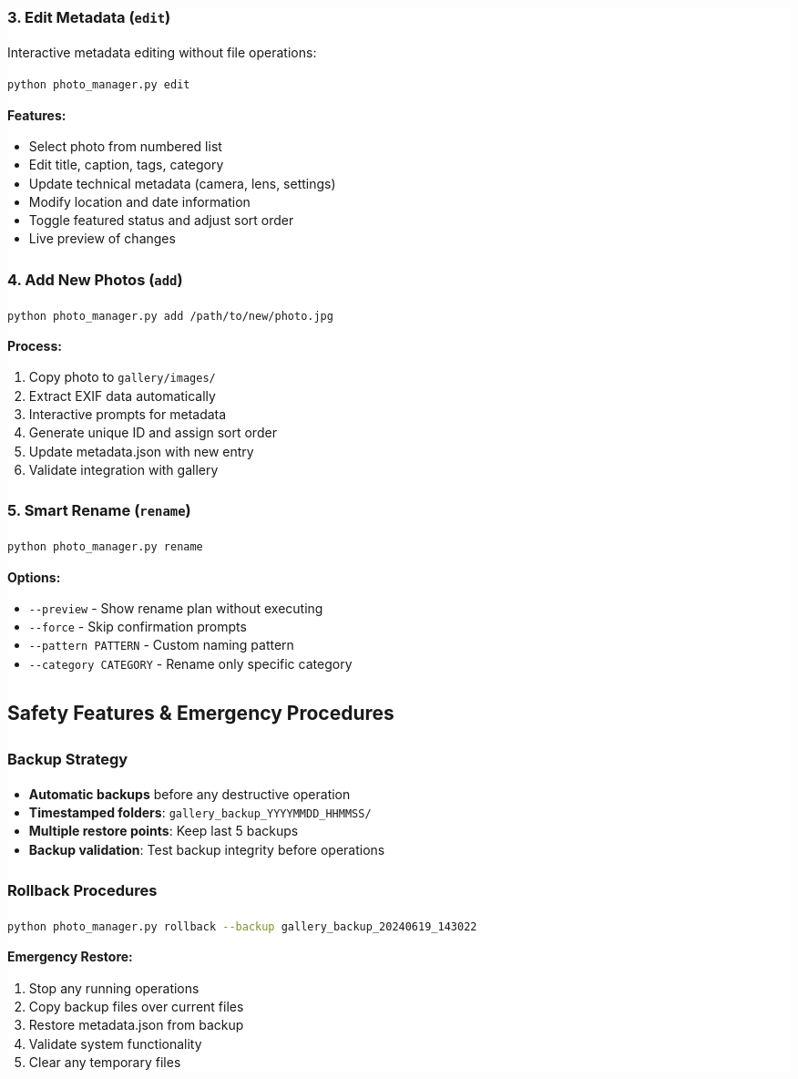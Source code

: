 ### **3. Edit Metadata (`edit`)**
Interactive metadata editing without file operations:
```bash
python photo_manager.py edit
```
**Features:**
- Select photo from numbered list
- Edit title, caption, tags, category
- Update technical metadata (camera, lens, settings)
- Modify location and date information
- Toggle featured status and adjust sort order
- Live preview of changes

### **4. Add New Photos (`add`)**
```bash
python photo_manager.py add /path/to/new/photo.jpg
```
**Process:**
1. Copy photo to `gallery/images/`
2. Extract EXIF data automatically
3. Interactive prompts for metadata
4. Generate unique ID and assign sort order
5. Update metadata.json with new entry
6. Validate integration with gallery

### **5. Smart Rename (`rename`)**
```bash
python photo_manager.py rename
```
**Options:**
- `--preview` - Show rename plan without executing
- `--force` - Skip confirmation prompts
- `--pattern PATTERN` - Custom naming pattern
- `--category CATEGORY` - Rename only specific category

## Safety Features & Emergency Procedures

### **Backup Strategy**
- **Automatic backups** before any destructive operation
- **Timestamped folders**: `gallery_backup_YYYYMMDD_HHMMSS/`
- **Multiple restore points**: Keep last 5 backups
- **Backup validation**: Test backup integrity before operations

### **Rollback Procedures**
```bash
python photo_manager.py rollback --backup gallery_backup_20240619_143022
```
**Emergency Restore:**
1. Stop any running operations
2. Copy backup files over current files
3. Restore metadata.json from backup
4. Validate system functionality
5. Clear any temporary files
